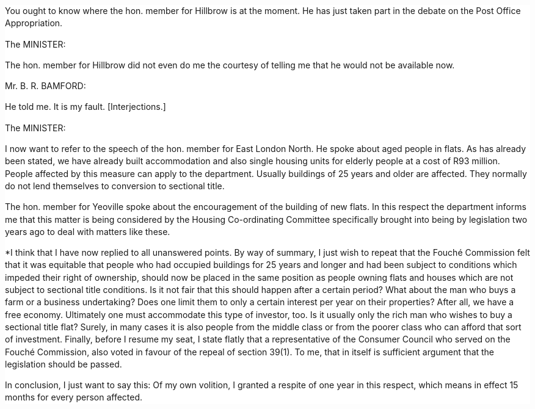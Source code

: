 <p>You ought to know where the hon. member for Hillbrow is at the moment. He has just taken part in the debate on the Post Office Appropriation.</p>

</speech>

<speech by="#minister">

<from><span class="col_2913-2914" refersTo="page_1475"/>The <person refersTo="hansard_za">MINISTER</person>:</from>

<p>The hon. member for Hillbrow did not even do me the courtesy of telling me that he would not be available now.</p>

</speech>

<speech by="#bamford">

<from>Mr. <person refersTo="hansard_za">B. R. BAMFORD</person>:</from>

<p>He told me. It is my fault. [Interjections.]</p>

</speech>

<speech by="#minister">

<from>The <person refersTo="hansard_za">MINISTER</person>:</from>

<p>I now want to refer to the speech of the hon. member for East London North. He spoke about aged people in flats. As has already been stated, we have already built accommodation and also single housing units for elderly people at a cost of R93 million. People affected by this measure can apply to the department. Usually buildings of 25 years and older are affected. They normally do not lend themselves to conversion to sectional title.</p>

<p>The hon. member for Yeoville spoke about the encouragement of the building of new flats. In this respect the department informs me that this matter is being considered by the Housing Co-ordinating Committee specifically brought into being by legislation two years ago to deal with matters like these.</p>

<p>*I think that I have now replied to all unanswered points. By way of summary, I just wish to repeat that the Fouch&#x00E9; Commission felt that it was equitable that people who had occupied buildings for 25 years and longer and had been subject to conditions which impeded their right of ownership, should now be placed in the same position as people owning flats and houses which are not subject to sectional title conditions. Is it not fair that this should happen after a certain period&#x003F; What about the man who buys a farm or a business undertaking&#x003F; Does one limit them to only a certain interest per year on their properties&#x003F; After all, we have a free economy. Ultimately one must accommodate this type of investor, too. Is it usually only the rich man who wishes to buy a sectional title flat&#x003F; Surely, in many cases it is also people from the middle class or from the poorer class who can afford that sort of investment. Finally, before I resume my seat, I state flatly that a representative of the Consumer Council who served on the Fouch&#x00E9; Commission, also voted in favour of the repeal of section 39(1). To me, that in itself is sufficient argument that the legislation should be passed.</p>

<p>In conclusion, I just want to say this: Of my own volition, I granted a respite of one year in this respect, which means in effect 15 months for every person affected.</p>

</speech>

<speech by="#widman">

